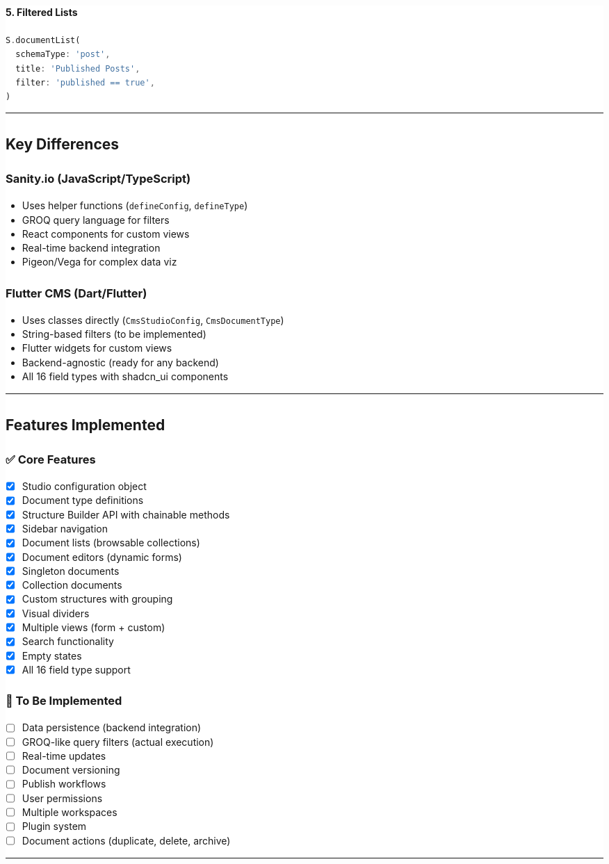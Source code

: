 #### 5. Filtered Lists

```dart
S.documentList(
  schemaType: 'post',
  title: 'Published Posts',
  filter: 'published == true',
)
```

---

## Key Differences

### Sanity.io (JavaScript/TypeScript)
- Uses helper functions (`defineConfig`, `defineType`)
- GROQ query language for filters
- React components for custom views
- Real-time backend integration
- Pigeon/Vega for complex data viz

### Flutter CMS (Dart/Flutter)
- Uses classes directly (`CmsStudioConfig`, `CmsDocumentType`)
- String-based filters (to be implemented)
- Flutter widgets for custom views
- Backend-agnostic (ready for any backend)
- All 16 field types with shadcn_ui components

---

## Features Implemented

### ✅ Core Features
- [x] Studio configuration object
- [x] Document type definitions
- [x] Structure Builder API with chainable methods
- [x] Sidebar navigation
- [x] Document lists (browsable collections)
- [x] Document editors (dynamic forms)
- [x] Singleton documents
- [x] Collection documents
- [x] Custom structures with grouping
- [x] Visual dividers
- [x] Multiple views (form + custom)
- [x] Search functionality
- [x] Empty states
- [x] All 16 field type support

### 🔄 To Be Implemented
- [ ] Data persistence (backend integration)
- [ ] GROQ-like query filters (actual execution)
- [ ] Real-time updates
- [ ] Document versioning
- [ ] Publish workflows
- [ ] User permissions
- [ ] Multiple workspaces
- [ ] Plugin system
- [ ] Document actions (duplicate, delete, archive)

---